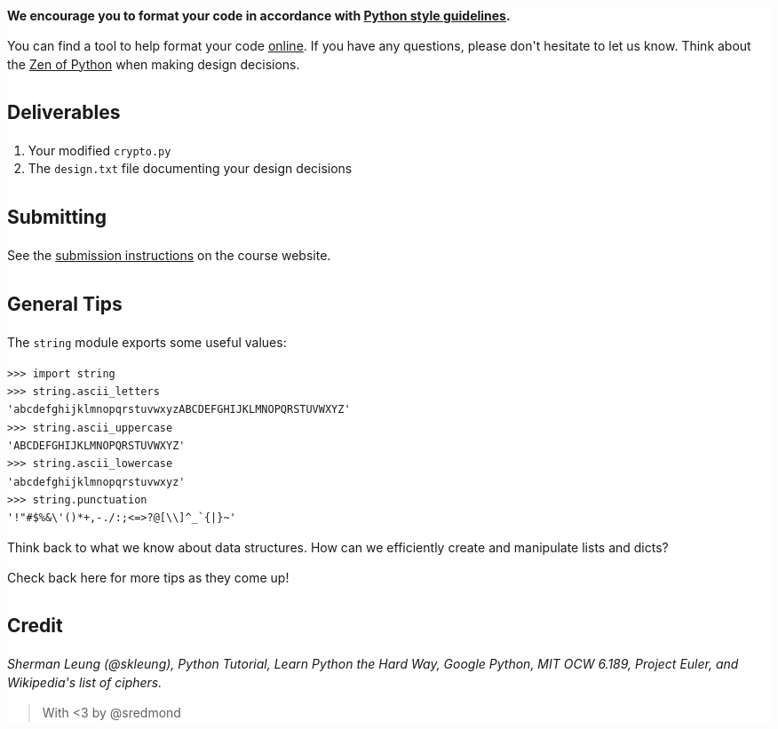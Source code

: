 **We encourage you to format your code in accordance with [Python style guidelines](https://www.python.org/dev/peps/pep-0008/).**

You can find a tool to help format your code [online](http://pep8online.com/). If you have any questions, please don't hesitate to let us know. Think about the [Zen of Python](https://www.python.org/dev/peps/pep-0020/) when making design decisions. 

## Deliverables

1. Your modified `crypto.py`
2. The `design.txt` file documenting your design decisions

## Submitting

See the [submission instructions](https://github.com/stanfordpython/python-handouts/blob/master/submitting-assignments.md) on the course website.

## General Tips

The `string` module exports some useful values:

```
>>> import string
>>> string.ascii_letters
'abcdefghijklmnopqrstuvwxyzABCDEFGHIJKLMNOPQRSTUVWXYZ'
>>> string.ascii_uppercase
'ABCDEFGHIJKLMNOPQRSTUVWXYZ'
>>> string.ascii_lowercase
'abcdefghijklmnopqrstuvwxyz'
>>> string.punctuation
'!"#$%&\'()*+,-./:;<=>?@[\\]^_`{|}~'
```

Think back to what we know about data structures. How can we efficiently create and manipulate lists and dicts?

Check back here for more tips as they come up!

## Credit
*Sherman Leung (@skleung), Python Tutorial, Learn Python the Hard Way, Google Python, MIT OCW 6.189, Project Euler, and Wikipedia's list of ciphers.*

> With <3 by @sredmond 

